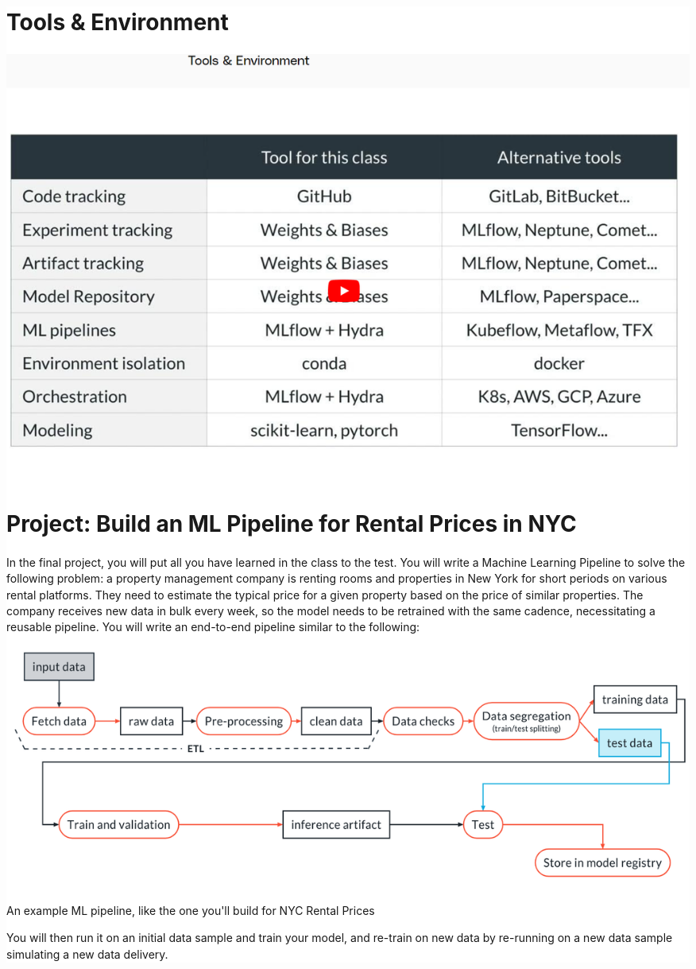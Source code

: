 # Tools & Environment

![img_2.png](img_2.png)

# Project: Build an ML Pipeline for Rental Prices in NYC

In the final project, you will put all you have learned in the class to the test. You will write a Machine Learning Pipeline to solve the following problem: a property management company is renting rooms and properties in New York for short periods on various rental platforms. They need to estimate the typical price for a given property based on the price of similar properties. The company receives new data in bulk every week, so the model needs to be retrained with the same cadence, necessitating a reusable pipeline. You will write an end-to-end pipeline similar to the following:

![img_3.png](img_3.png)

An example ML pipeline, like the one you'll build for NYC Rental Prices

You will then run it on an initial data sample and train your model, and re-train on new data by re-running on a new data sample simulating a new data delivery.